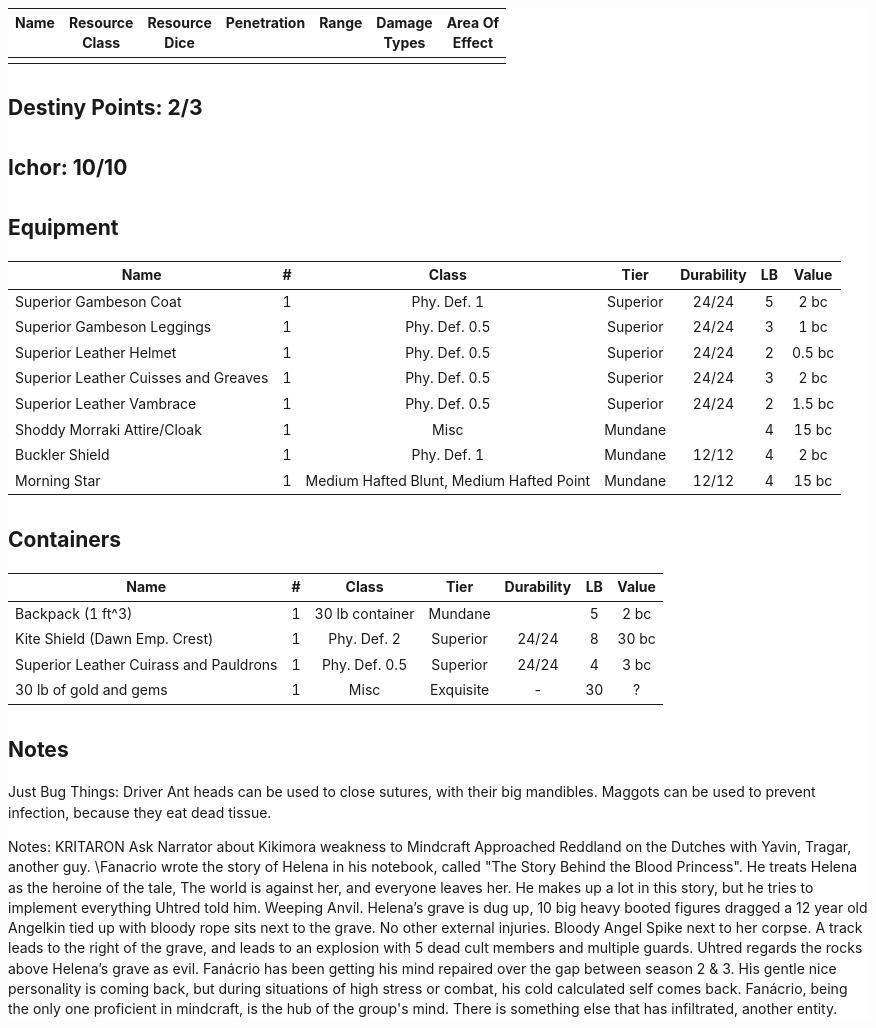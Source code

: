 | Name  | Resource<br />Class | Resource<br />Dice | Penetration | Range | Damage<br />Types | Area Of<br />Effect |
| :---: | :-----------------: | :----------------: | :---------: | :---: | :---------------: | :-----------------: |
|       |                     |                    |             |       |                   |                     |

## Destiny Points: 2/3

## Ichor: 10/10

## Equipment

| Name                                 |   #   |                  Class                   |   Tier   | Durability |  LB   | Value  |
| ------------------------------------ | :---: | :--------------------------------------: | :------: | :--------: | :---: | :----: |
| Superior Gambeson Coat               |   1   |               Phy. Def. 1                | Superior |   24/24    |   5   |  2 bc  |
| Superior Gambeson Leggings           |   1   |              Phy. Def. 0.5               | Superior |   24/24    |   3   |  1 bc  |
| Superior Leather Helmet              |   1   |              Phy. Def. 0.5               | Superior |   24/24    |   2   | 0.5 bc |
| Superior Leather Cuisses and Greaves |   1   |              Phy. Def. 0.5               | Superior |   24/24    |   3   |  2 bc  |
| Superior Leather Vambrace            |   1   |              Phy. Def. 0.5               | Superior |   24/24    |   2   | 1.5 bc |
| Shoddy Morraki Attire/Cloak          |   1   |                   Misc                   | Mundane  |            |   4   | 15 bc  |
| Buckler Shield                       |   1   |               Phy. Def. 1                | Mundane  |   12/12    |   4   |  2 bc  |
| Morning Star                         |   1   | Medium Hafted Blunt, Medium Hafted Point | Mundane  |   12/12    |   4   | 15 bc  |

## Containers

| Name                                   |   #   |      Class      |   Tier    | Durability |  LB   | Value |
| -------------------------------------- | :---: | :-------------: | :-------: | :--------: | :---: | :---: |
| Backpack (1 ft^3)                      |   1   | 30 lb container |  Mundane  |            |   5   | 2 bc  |
| Kite Shield (Dawn Emp. Crest)          |   1   |   Phy. Def. 2   | Superior  |   24/24    |   8   | 30 bc |
| Superior Leather Cuirass and Pauldrons |   1   |  Phy. Def. 0.5  | Superior  |   24/24    |   4   | 3 bc  |
| 30 lb of gold and gems                 |   1   |      Misc       | Exquisite |     -      |  30   |   ?   |

## Notes

Just Bug Things:
Driver Ant heads can be used to close sutures, with their big mandibles.
Maggots can be used to prevent infection, because they eat dead tissue.

Notes:
KRITARON
Ask Narrator about Kikimora weakness to Mindcraft
Approached Reddland on the Dutches with Yavin, Tragar, another guy.
\Fanacrio wrote the story of Helena in his notebook, called "The Story Behind the Blood Princess". He treats Helena as the heroine of the tale, The world is against her, and everyone leaves her. He makes up a lot in this story, but he tries to implement everything Uhtred told him.
Weeping Anvil. Helena’s grave is dug up, 10 big heavy booted figures dragged a 12 year old Angelkin tied up with bloody rope sits next to the grave. No other external injuries. Bloody Angel Spike next to her corpse. A track leads to the right of the grave, and leads to an explosion with 5 dead cult members and multiple guards.
Uhtred regards the rocks above Helena’s grave as evil.
Fanácrio has been getting his mind repaired over the gap between season 2 & 3. His gentle nice personality is coming back, but during situations of high stress or combat, his cold calculated self comes back.
Fanácrio, being the only one proficient in mindcraft, is the hub of the group's mind. There is something else that has infiltrated, another entity.
